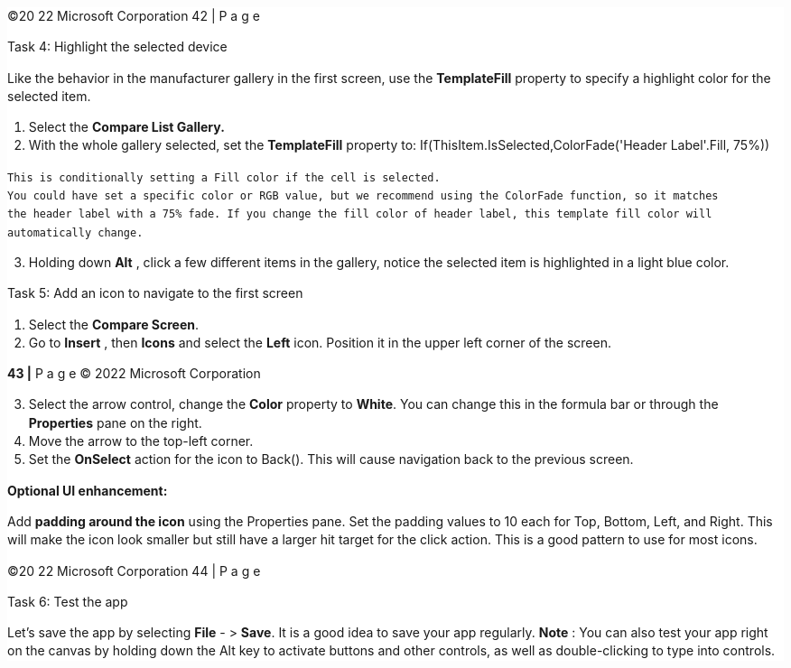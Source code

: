 ©20 22 Microsoft Corporation 42 | P a g e

Task 4: Highlight the selected device

Like the behavior in the manufacturer gallery in the first screen, use the **TemplateFill** property to specify a highlight color
for the selected item.

1. Select the **Compare List Gallery.**
2. With the whole gallery selected, set the **TemplateFill** property to:
If(ThisItem.IsSelected,ColorFade('Header Label'.Fill, 75%))

```
This is conditionally setting a Fill color if the cell is selected.
You could have set a specific color or RGB value, but we recommend using the ColorFade function, so it matches
the header label with a 75% fade. If you change the fill color of header label, this template fill color will
automatically change.
```
3. Holding down **Alt** , click a few different items in the gallery, notice the selected item is highlighted in a light blue
    color.

Task 5: Add an icon to navigate to the first screen

1. Select the **Compare Screen**.
2. Go to **Insert** , then **Icons** and select the **Left** icon. Position it in the upper left corner of the screen.


**43 |** P a g e © 2022 Microsoft Corporation

3. Select the arrow control, change the **Color** property to **White**. You can change this in the formula bar or through
    the **Properties** pane on the right.
4. Move the arrow to the top-left corner.
5. Set the **OnSelect** action for the icon to Back(). This will cause navigation back to the previous screen.

**Optional UI enhancement:**

Add **padding around the icon** using the Properties pane. Set the padding values to 10 each for Top, Bottom, Left, and
Right. This will make the icon look smaller but still have a larger hit target for the click action. This is a good pattern to use
for most icons.


©20 22 Microsoft Corporation 44 | P a g e

Task 6: Test the app

Let’s save the app by selecting **File** - > **Save**. It is a good idea to save your app regularly. **Note** : You can also test your app
right on the canvas by holding down the Alt key to activate buttons and other controls, as well as double-clicking to type
into controls.
